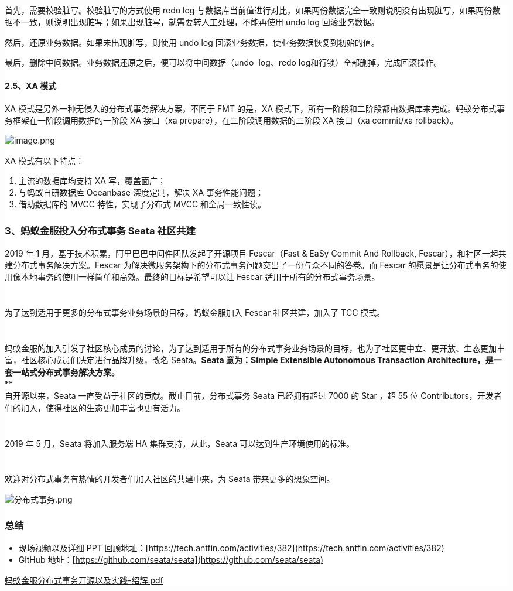 首先，需要校验脏写。校验脏写的方式使用 redo log 与数据库当前值进行对比，如果两份数据完全一致则说明没有出现脏写，如果两份数据不一致，则说明出现脏写；如果出现脏写，就需要转人工处理，不能再使用 undo log 回滚业务数据。

然后，还原业务数据。如果未出现脏写，则使用 undo log 回滚业务数据，使业务数据恢复到初始的值。

最后，删除中间数据。业务数据还原之后，便可以将中间数据（undo  log、redo log和行锁）全部删掉，完成回滚操作。


<a name="b3dfb41f"></a>
#### 2.5、XA 模式

XA 模式是另外一种无侵入的分布式事务解决方案，不同于 FMT 的是，XA 模式下，所有一阶段和二阶段都由数据库来完成。蚂蚁分布式事务框架在一阶段调用数据的一阶段 XA 接口（xa prepare），在二阶段调用数据的二阶段 XA 接口（xa commit/xa rollback）。

![image.png](https://cdn.nlark.com/yuque/0/2019/png/226702/1553751569687-6eae9fa4-26cc-4804-a1ca-69c43c4822b1.png#align=left&display=inline&height=359&name=image.png&originHeight=361&originWidth=480&size=32912&status=done&width=477)

XA 模式有以下特点：

1. 主流的数据库均支持 XA 写，覆盖面广；
1. 与蚂蚁自研数据库 Oceanbase 深度定制，解决 XA 事务性能问题；
1. 借助数据库的 MVCC 特性，实现了分布式 MVCC 和全局一致性读。

<a name="d5fb67fc"></a>
### 3、蚂蚁金服投入分布式事务 Seata 社区共建

2019 年 1 月，基于技术积累，阿里巴巴中间件团队发起了开源项目 Fescar（Fast & EaSy Commit And Rollback, Fescar），和社区一起共建分布式事务解决方案。Fescar 为解决微服务架构下的分布式事务问题交出了一份与众不同的答卷。而 Fescar 的愿景是让分布式事务的使用像本地事务的使用一样简单和高效。最终的目标是希望可以让 Fescar 适用于所有的分布式事务场景。<br /><br /><br />为了达到适用于更多的分布式事务业务场景的目标，蚂蚁金服加入 Fescar 社区共建，加入了 TCC 模式。<br /><br /><br />蚂蚁金服的加入引发了社区核心成员的讨论，为了达到适用于所有的分布式事务业务场景的目标，也为了社区更中立、更开放、生态更加丰富，社区核心成员们决定进行品牌升级，改名 Seata。**Seata 意为：Simple Extensible Autonomous Transaction Architecture，是一套一站式分布式事务解决方案。**<br />**<br />自开源以来，Seata 一直受益于社区的贡献。截止目前，分布式事务 Seata 已经拥有超过 7000 的 Star ，超 55 位 Contributors，开发者们的加入，使得社区的生态更加丰富也更有活力。<br /><br /><br />2019 年 5 月，Seata 将加入服务端 HA 集群支持，从此，Seata 可以达到生产环境使用的标准。<br /><br /><br />欢迎对分布式事务有热情的开发者们加入社区的共建中来，为 Seata 带来更多的想象空间。

![分布式事务.png](https://cdn.nlark.com/yuque/0/2019/png/226702/1553762352981-36e62847-d157-45cb-8426-1ee40579584b.png#align=left&display=inline&height=290&name=%E5%88%86%E5%B8%83%E5%BC%8F%E4%BA%8B%E5%8A%A1.png&originHeight=653&originWidth=1680&size=145047&status=done&width=746)

<a name="25f9c7fa"></a>
### 总结

* 现场视频以及详细 PPT 回顾地址：[https://tech.antfin.com/activities/382](https://tech.antfin.com/activities/382)
* GitHub 地址：[https://github.com/seata/seata](https://github.com/seata/seata)



[蚂蚁金服分布式事务开源以及实践-绍辉.pdf](./resources/2019-04/蚂蚁金服分布式事务开源以及实践-绍辉.pdf)

